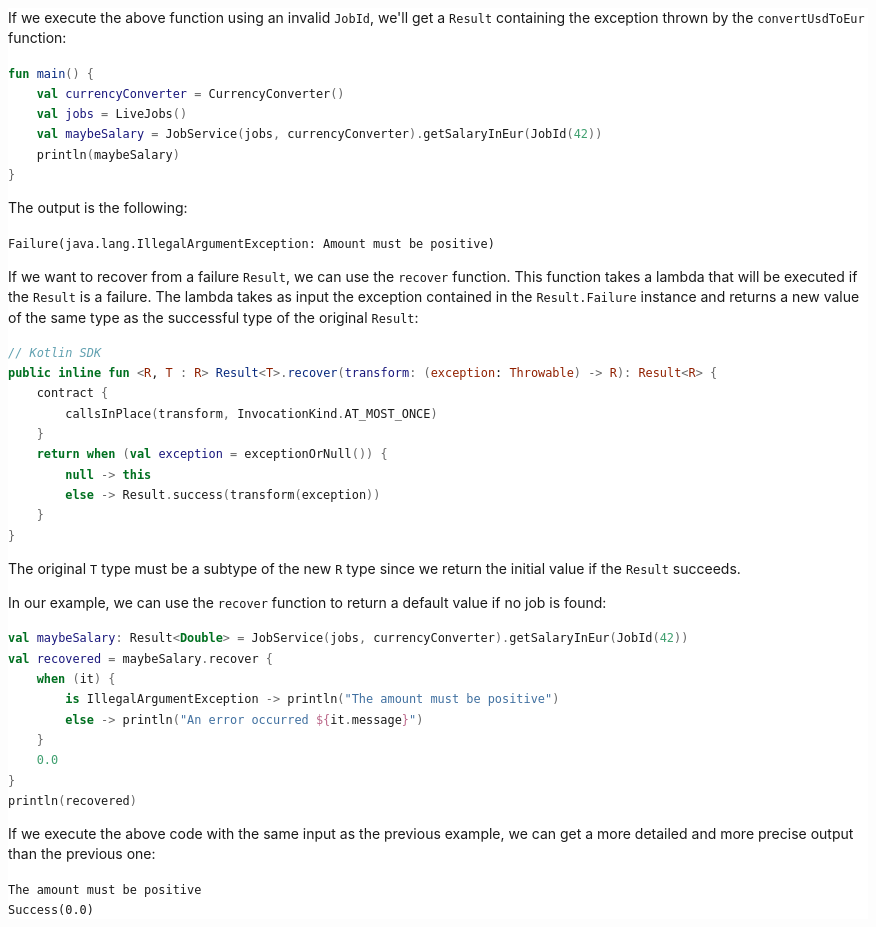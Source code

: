 If we execute the above function using an invalid `JobId`, we'll get a `Result` containing the exception thrown by the `convertUsdToEur` function:

```kotlin
fun main() {
    val currencyConverter = CurrencyConverter()
    val jobs = LiveJobs()
    val maybeSalary = JobService(jobs, currencyConverter).getSalaryInEur(JobId(42))
    println(maybeSalary)
}
```

The output is the following:

```text
Failure(java.lang.IllegalArgumentException: Amount must be positive)
```

If we want to recover from a failure `Result`, we can use the `recover` function. This function takes a lambda that will be executed if the `Result` is a failure. The lambda takes as input the exception contained in the `Result.Failure` instance and returns a new value of the same type as the successful type of the original `Result`:

```kotlin
// Kotlin SDK
public inline fun <R, T : R> Result<T>.recover(transform: (exception: Throwable) -> R): Result<R> {
    contract {
        callsInPlace(transform, InvocationKind.AT_MOST_ONCE)
    }
    return when (val exception = exceptionOrNull()) {
        null -> this
        else -> Result.success(transform(exception))
    }
}
```

The original `T` type must be a subtype of the new `R` type since we return the initial value if the `Result` succeeds.

In our example, we can use the `recover` function to return a default value if no job is found:

```kotlin
val maybeSalary: Result<Double> = JobService(jobs, currencyConverter).getSalaryInEur(JobId(42))
val recovered = maybeSalary.recover {
    when (it) {
        is IllegalArgumentException -> println("The amount must be positive")
        else -> println("An error occurred ${it.message}")
    }
    0.0
}
println(recovered)
```

If we execute the above code with the same input as the previous example, we can get a more detailed and more precise output than the previous one:

```text
The amount must be positive
Success(0.0)
```

